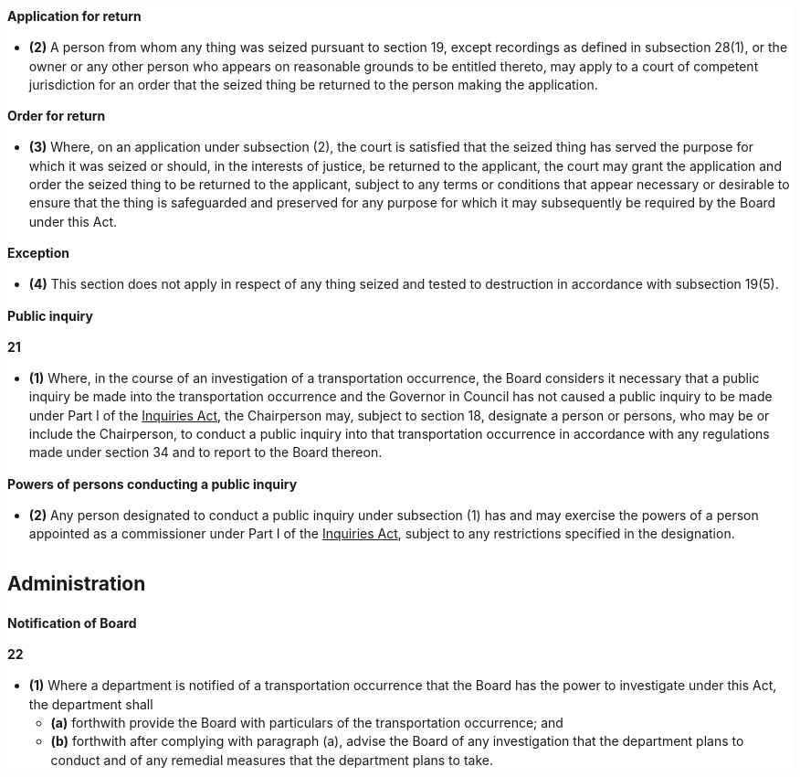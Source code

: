 **Application for return**

- **(2)** A person from whom any thing was seized pursuant to section 19, except recordings as defined in subsection 28(1), or the owner or any other person who appears on reasonable grounds to be entitled thereto, may apply to a court of competent jurisdiction for an order that the seized thing be returned to the person making the application.

**Order for return**

- **(3)** Where, on an application under subsection (2), the court is satisfied that the seized thing has served the purpose for which it was seized or should, in the interests of justice, be returned to the applicant, the court may grant the application and order the seized thing to be returned to the applicant, subject to any terms or conditions that appear necessary or desirable to ensure that the thing is safeguarded and preserved for any purpose for which it may subsequently be required by the Board under this Act.

**Exception**

- **(4)** This section does not apply in respect of any thing seized and tested to destruction in accordance with subsection 19(5).




**Public inquiry**

**21** 

- **(1)** Where, in the course of an investigation of a transportation occurrence, the Board considers it necessary that a public inquiry be made into the transportation occurrence and the Governor in Council has not caused a public inquiry to be made under Part I of the [Inquiries Act](/en/Acts/Revised%20Statutes%20of%20Canada/I/I-11.md), the Chairperson may, subject to section 18, designate a person or persons, who may be or include the Chairperson, to conduct a public inquiry into that transportation occurrence in accordance with any regulations made under section 34 and to report to the Board thereon.

**Powers of persons conducting a public inquiry**

- **(2)** Any person designated to conduct a public inquiry under subsection (1) has and may exercise the powers of a person appointed as a commissioner under Part I of the [Inquiries Act](/en/Acts/Revised%20Statutes%20of%20Canada/I/I-11.md), subject to any restrictions specified in the designation.




## Administration



**Notification of Board**

**22** 

- **(1)** Where a department is notified of a transportation occurrence that the Board has the power to investigate under this Act, the department shall
	- **(a)** forthwith provide the Board with particulars of the transportation occurrence; and
	- **(b)** forthwith after complying with paragraph (a), advise the Board of any investigation that the department plans to conduct and of any remedial measures that the department plans to take.

